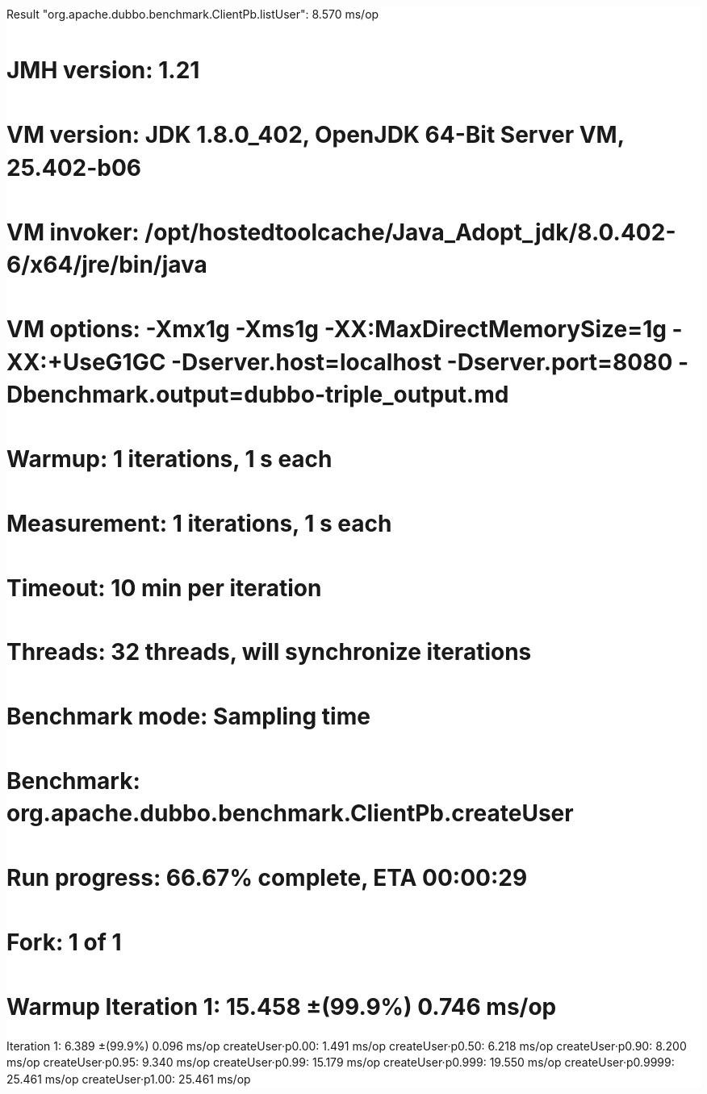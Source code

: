 
Result "org.apache.dubbo.benchmark.ClientPb.listUser":
  8.570 ms/op


# JMH version: 1.21
# VM version: JDK 1.8.0_402, OpenJDK 64-Bit Server VM, 25.402-b06
# VM invoker: /opt/hostedtoolcache/Java_Adopt_jdk/8.0.402-6/x64/jre/bin/java
# VM options: -Xmx1g -Xms1g -XX:MaxDirectMemorySize=1g -XX:+UseG1GC -Dserver.host=localhost -Dserver.port=8080 -Dbenchmark.output=dubbo-triple_output.md
# Warmup: 1 iterations, 1 s each
# Measurement: 1 iterations, 1 s each
# Timeout: 10 min per iteration
# Threads: 32 threads, will synchronize iterations
# Benchmark mode: Sampling time
# Benchmark: org.apache.dubbo.benchmark.ClientPb.createUser

# Run progress: 66.67% complete, ETA 00:00:29
# Fork: 1 of 1
# Warmup Iteration   1: 15.458 ±(99.9%) 0.746 ms/op
Iteration   1: 6.389 ±(99.9%) 0.096 ms/op
                 createUser·p0.00:   1.491 ms/op
                 createUser·p0.50:   6.218 ms/op
                 createUser·p0.90:   8.200 ms/op
                 createUser·p0.95:   9.340 ms/op
                 createUser·p0.99:   15.179 ms/op
                 createUser·p0.999:  19.550 ms/op
                 createUser·p0.9999: 25.461 ms/op
                 createUser·p1.00:   25.461 ms/op
